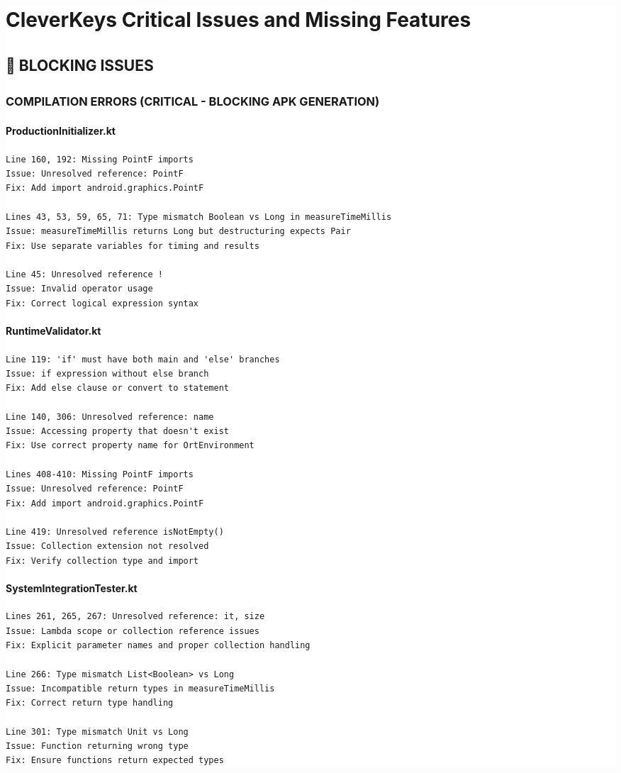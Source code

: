 # CleverKeys Critical Issues and Missing Features

## 🚨 BLOCKING ISSUES

### **COMPILATION ERRORS (CRITICAL - BLOCKING APK GENERATION)**

#### **ProductionInitializer.kt**
```
Line 160, 192: Missing PointF imports
Issue: Unresolved reference: PointF
Fix: Add import android.graphics.PointF

Lines 43, 53, 59, 65, 71: Type mismatch Boolean vs Long in measureTimeMillis
Issue: measureTimeMillis returns Long but destructuring expects Pair
Fix: Use separate variables for timing and results

Line 45: Unresolved reference !
Issue: Invalid operator usage
Fix: Correct logical expression syntax
```

#### **RuntimeValidator.kt**
```
Line 119: 'if' must have both main and 'else' branches
Issue: if expression without else branch
Fix: Add else clause or convert to statement

Line 140, 306: Unresolved reference: name
Issue: Accessing property that doesn't exist
Fix: Use correct property name for OrtEnvironment

Lines 408-410: Missing PointF imports
Issue: Unresolved reference: PointF
Fix: Add import android.graphics.PointF

Line 419: Unresolved reference isNotEmpty()
Issue: Collection extension not resolved
Fix: Verify collection type and import
```

#### **SystemIntegrationTester.kt**
```
Lines 261, 265, 267: Unresolved reference: it, size
Issue: Lambda scope or collection reference issues
Fix: Explicit parameter names and proper collection handling

Line 266: Type mismatch List<Boolean> vs Long
Issue: Incompatible return types in measureTimeMillis
Fix: Correct return type handling

Line 301: Type mismatch Unit vs Long
Issue: Function returning wrong type
Fix: Ensure functions return expected types
```
